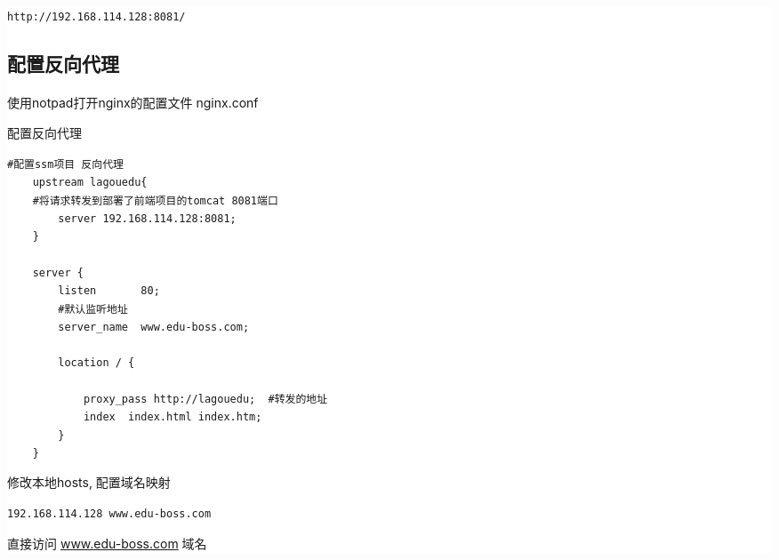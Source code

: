 ```
http://192.168.114.128:8081/
```



## 配置反向代理

使用notpad打开nginx的配置文件 nginx.conf

配置反向代理

```
#配置ssm项目 反向代理
	upstream lagouedu{
	#将请求转发到部署了前端项目的tomcat 8081端口
		server 192.168.114.128:8081;
	}
	
	server {
        listen       80;
		#默认监听地址
        server_name  www.edu-boss.com;

        location / {
			
            proxy_pass http://lagouedu;  #转发的地址
            index  index.html index.htm;
        }
    }
```

修改本地hosts, 配置域名映射

```
192.168.114.128 www.edu-boss.com
```

直接访问 www.edu-boss.com 域名